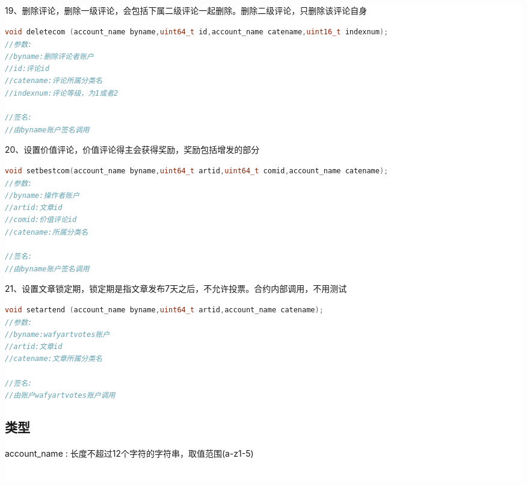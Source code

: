 19、删除评论，删除一级评论，会包括下属二级评论一起删除。删除二级评论，只删除该评论自身

```C
void deletecom (account_name byname,uint64_t id,account_name catename,uint16_t indexnum);
//参数:
//byname:删除评论者账户
//id:评论id
//catename:评论所属分类名
//indexnum:评论等级，为1或者2

//签名:
//由byname账户签名调用
```

20、设置价值评论，价值评论得主会获得奖励，奖励包括增发的部分

```C
void setbestcom(account_name byname,uint64_t artid,uint64_t comid,account_name catename);
//参数:
//byname:操作者账户
//artid:文章id
//comid:价值评论id
//catename:所属分类名

//签名:
//由byname账户签名调用
```

21、设置文章锁定期，锁定期是指文章发布7天之后，不允许投票。合约内部调用，不用测试

```c
void setartend (account_name byname,uint64_t artid,account_name catename);
//参数:
//byname:wafyartvotes账户
//artid:文章id
//catename:文章所属分类名

//签名:
//由账户wafyartvotes账户调用
```



## 类型

account_name : 长度不超过12个字符的字符串，取值范围(a-z1-5)

​    
